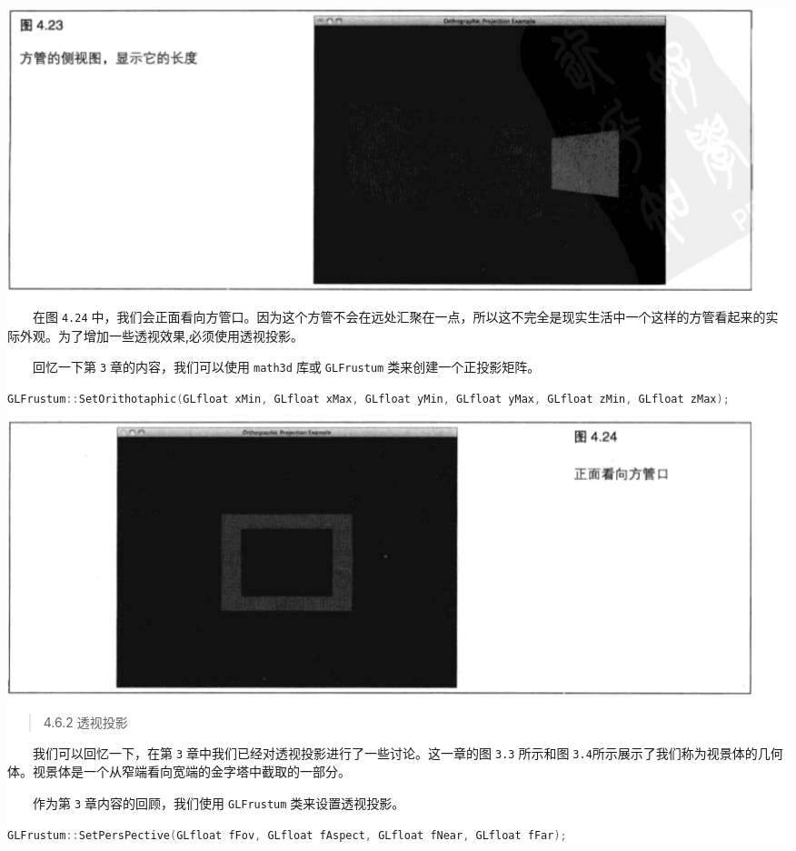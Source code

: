 ![avatar](ScreenCapture/4.23.png)

&emsp;&emsp;在图 `4.24` 中，我们会正面看向方管口。因为这个方管不会在远处汇聚在一点，所以这不完全是现实生活中一个这样的方管看起来的实际外观。为了增加一些透视效果,必须使用透视投影。

&emsp;&emsp;回忆一下第 `3` 章的内容，我们可以使用 `math3d` 库或 `GLFrustum` 类来创建一个正投影矩阵。

```C++
GLFrustum::SetOrithotaphic(GLfloat xMin, GLfloat xMax, GLfloat yMin, GLfloat yMax, GLfloat zMin, GLfloat zMax);
```

![avatar](ScreenCapture/4.24.png)

> 4.6.2 透视投影

&emsp;&emsp;我们可以回忆一下，在第 `3` 章中我们已经对透视投影进行了一些讨论。这一章的图 `3.3` 所示和图 `3.4`所示展示了我们称为视景体的几何体。视景体是一个从窄端看向宽端的金字塔中截取的一部分。

&emsp;&emsp;作为第 `3` 章内容的回顾，我们使用 `GLFrustum` 类来设置透视投影。

```C++
GLFrustum::SetPersPective(GLfloat fFov, GLfloat fAspect, GLfloat fNear, GLfloat fFar);
```

